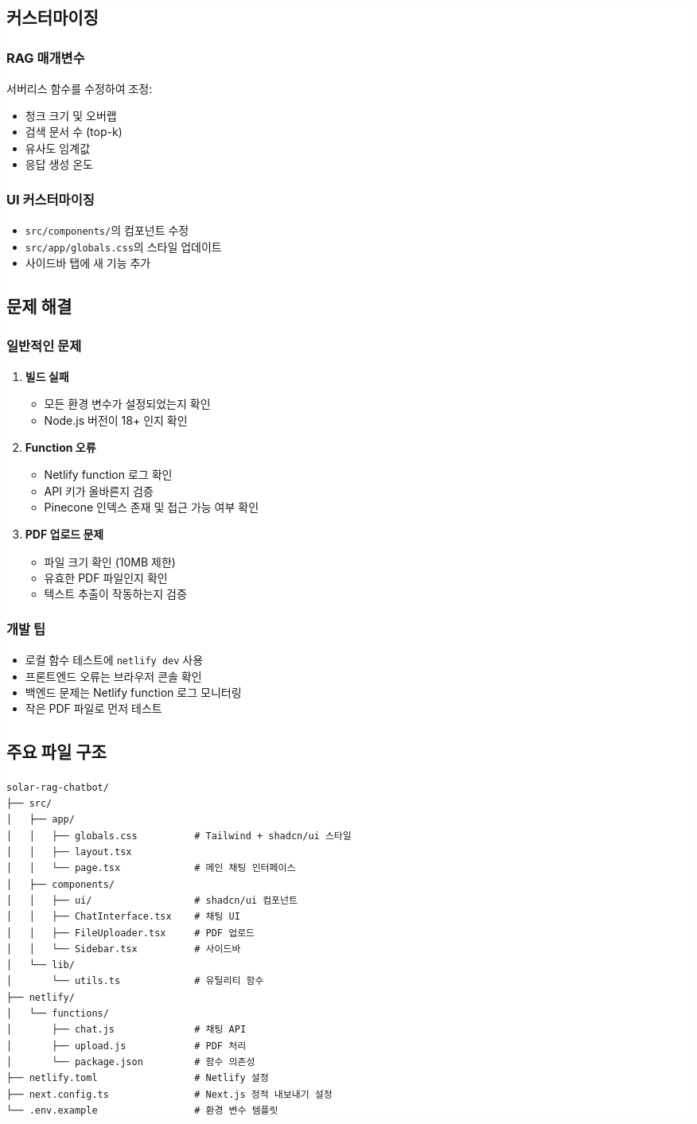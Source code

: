 ## 커스터마이징

### RAG 매개변수
서버리스 함수를 수정하여 조정:
- 청크 크기 및 오버랩
- 검색 문서 수 (top-k)
- 유사도 임계값
- 응답 생성 온도

### UI 커스터마이징
- `src/components/`의 컴포넌트 수정
- `src/app/globals.css`의 스타일 업데이트
- 사이드바 탭에 새 기능 추가

## 문제 해결

### 일반적인 문제

1. **빌드 실패**
   - 모든 환경 변수가 설정되었는지 확인
   - Node.js 버전이 18+ 인지 확인

2. **Function 오류**
   - Netlify function 로그 확인
   - API 키가 올바른지 검증
   - Pinecone 인덱스 존재 및 접근 가능 여부 확인

3. **PDF 업로드 문제**
   - 파일 크기 확인 (10MB 제한)
   - 유효한 PDF 파일인지 확인
   - 텍스트 추출이 작동하는지 검증

### 개발 팁

- 로컬 함수 테스트에 `netlify dev` 사용
- 프론트엔드 오류는 브라우저 콘솔 확인
- 백엔드 문제는 Netlify function 로그 모니터링
- 작은 PDF 파일로 먼저 테스트

## 주요 파일 구조

```
solar-rag-chatbot/
├── src/
│   ├── app/
│   │   ├── globals.css          # Tailwind + shadcn/ui 스타일
│   │   ├── layout.tsx
│   │   └── page.tsx             # 메인 채팅 인터페이스
│   ├── components/
│   │   ├── ui/                  # shadcn/ui 컴포넌트
│   │   ├── ChatInterface.tsx    # 채팅 UI
│   │   ├── FileUploader.tsx     # PDF 업로드
│   │   └── Sidebar.tsx          # 사이드바
│   └── lib/
│       └── utils.ts             # 유틸리티 함수
├── netlify/
│   └── functions/
│       ├── chat.js              # 채팅 API
│       ├── upload.js            # PDF 처리
│       └── package.json         # 함수 의존성
├── netlify.toml                 # Netlify 설정
├── next.config.ts               # Next.js 정적 내보내기 설정
└── .env.example                 # 환경 변수 템플릿
```
